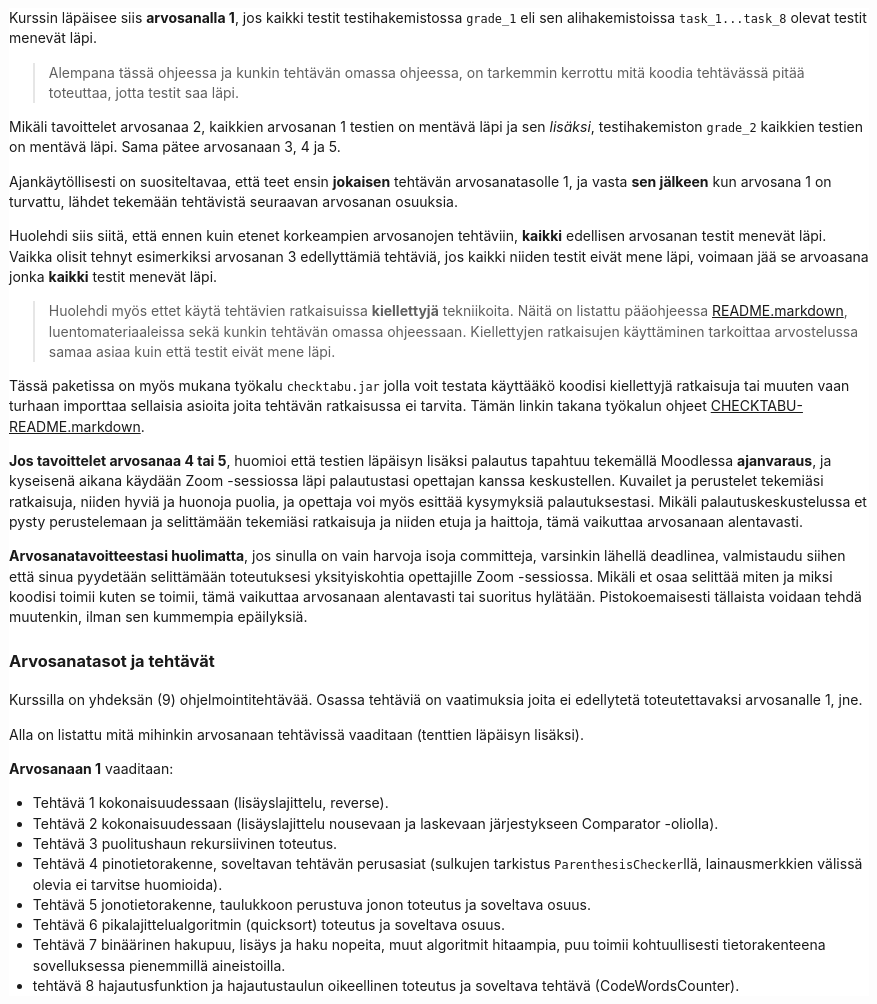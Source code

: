 Kurssin läpäisee siis **arvosanalla 1**, jos kaikki testit testihakemistossa `grade_1` eli sen alihakemistoissa `task_1...task_8` olevat testit menevät läpi.

> Alempana tässä ohjeessa ja kunkin tehtävän omassa ohjeessa, on tarkemmin kerrottu mitä koodia tehtävässä pitää toteuttaa, jotta testit saa läpi.

Mikäli tavoittelet arvosanaa 2, kaikkien arvosanan 1 testien on mentävä läpi ja sen *lisäksi*, testihakemiston `grade_2` kaikkien testien on mentävä läpi. Sama pätee arvosanaan 3, 4 ja 5.

Ajankäytöllisesti on suositeltavaa, että teet ensin **jokaisen** tehtävän arvosanatasolle 1, ja vasta **sen jälkeen** kun arvosana 1 on turvattu, lähdet tekemään tehtävistä seuraavan arvosanan osuuksia.

Huolehdi siis siitä, että ennen kuin etenet korkeampien arvosanojen tehtäviin, **kaikki** edellisen arvosanan testit menevät läpi. Vaikka olisit tehnyt esimerkiksi arvosanan 3 edellyttämiä tehtäviä, jos kaikki niiden testit eivät mene läpi, voimaan jää se arvoasana jonka **kaikki** testit menevät läpi.

> Huolehdi myös ettet käytä tehtävien ratkaisuissa **kiellettyjä** tekniikoita. Näitä on listattu pääohjeessa [README.markdown](README.markdown), luentomateriaaleissa sekä kunkin tehtävän omassa ohjeessaan. Kiellettyjen ratkaisujen käyttäminen tarkoittaa arvostelussa samaa asiaa kuin että testit eivät mene läpi.

Tässä paketissa on myös mukana työkalu `checktabu.jar` jolla voit testata käyttääkö koodisi kiellettyjä ratkaisuja tai muuten vaan turhaan importtaa sellaisia asioita joita tehtävän ratkaisussa ei tarvita. Tämän linkin takana työkalun ohjeet [CHECKTABU-README.markdown](CHECKTABU-README.markdown).

**Jos tavoittelet arvosanaa 4 tai 5**, huomioi että testien läpäisyn lisäksi palautus tapahtuu tekemällä Moodlessa **ajanvaraus**, ja kyseisenä aikana käydään Zoom -sessiossa läpi palautustasi opettajan kanssa keskustellen. Kuvailet ja perustelet tekemiäsi ratkaisuja, niiden hyviä ja huonoja puolia, ja opettaja voi myös esittää kysymyksiä palautuksestasi. Mikäli palautuskeskustelussa et pysty perustelemaan ja selittämään tekemiäsi ratkaisuja ja niiden etuja ja haittoja, tämä vaikuttaa arvosanaan alentavasti.

**Arvosanatavoitteestasi huolimatta**, jos sinulla on vain harvoja isoja committeja, varsinkin lähellä deadlinea, valmistaudu siihen että sinua pyydetään selittämään toteutuksesi yksityiskohtia opettajille Zoom -sessiossa. Mikäli et osaa selittää miten ja miksi koodisi toimii kuten se toimii, tämä vaikuttaa arvosanaan alentavasti tai suoritus hylätään. Pistokoemaisesti tällaista voidaan tehdä muutenkin, ilman sen kummempia epäilyksiä.


### Arvosanatasot ja tehtävät

Kurssilla on yhdeksän (9) ohjelmointitehtävää. Osassa tehtäviä on vaatimuksia joita ei edellytetä toteutettavaksi arvosanalle 1, jne.

Alla on listattu mitä mihinkin arvosanaan tehtävissä vaaditaan (tenttien läpäisyn lisäksi).

**Arvosanaan 1** vaaditaan:

* Tehtävä 1 kokonaisuudessaan (lisäyslajittelu, reverse).
* Tehtävä 2 kokonaisuudessaan (lisäyslajittelu nousevaan ja laskevaan järjestykseen Comparator -oliolla).
* Tehtävä 3 puolitushaun rekursiivinen toteutus.
* Tehtävä 4 pinotietorakenne, soveltavan tehtävän perusasiat (sulkujen tarkistus `ParenthesisChecker`llä, lainausmerkkien välissä olevia ei tarvitse huomioida).
* Tehtävä 5 jonotietorakenne, taulukkoon perustuva jonon toteutus ja soveltava osuus.
* Tehtävä 6 pikalajittelualgoritmin (quicksort) toteutus ja soveltava osuus.
* Tehtävä 7 binäärinen hakupuu, lisäys ja haku nopeita, muut algoritmit hitaampia, puu toimii kohtuullisesti tietorakenteena sovelluksessa pienemmillä aineistoilla.
* tehtävä 8 hajautusfunktion ja hajautustaulun oikeellinen toteutus ja soveltava tehtävä (CodeWordsCounter).
